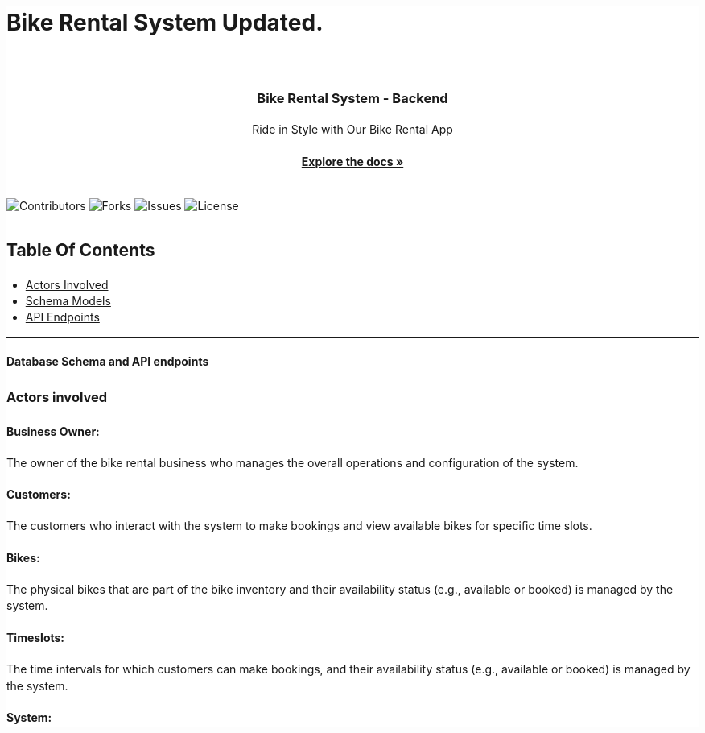 # Bike Rental System Updated. 

<br/>
<p align="center">
  <h3 align="center">Bike Rental System - Backend</h3>

  <p align="center">
   Ride in Style with Our Bike Rental App
    <br/>
    <br/>
    <a href="https://hackmd.io/AKLlIa7TQsa5ejzXQN7E0g"><strong>Explore the docs »</strong></a>
    <br/>
    <br/>
  </p>
</p>

![Contributors](https://img.shields.io/github/contributors/koushith/CrediTail?color=dark-green) ![Forks](https://img.shields.io/github/forks/koushith/CrediTail?style=social) ![Issues](https://img.shields.io/github/issues/koushith/CrediTail) ![License](https://img.shields.io/github/license/koushith/CrediTail)

## Table Of Contents


- [Actors Involved](###Actors-involved)
- [Schema Models](####Data-Models)
- [API Endpoints](###API-Documentation)

---

#### Database Schema and API endpoints

### Actors involved

#### Business Owner: 

The owner of the bike rental business who manages the overall operations and configuration of the system.

#### Customers: 

The customers who interact with the system to make bookings and view available bikes for specific time slots.

#### Bikes: 

The physical bikes that are part of the bike inventory and their availability status (e.g., available or booked) is managed by the system.

#### Timeslots:

The time intervals for which customers can make bookings, and their availability status (e.g., available or booked) is managed by the system.

#### System:
